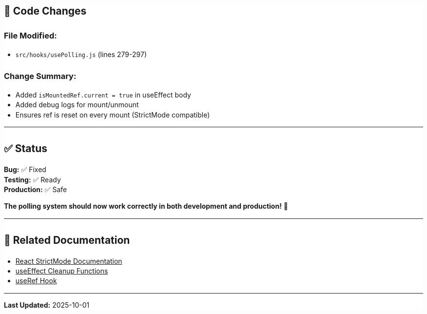 
## 📝 Code Changes

### File Modified:
- `src/hooks/usePolling.js` (lines 279-297)

### Change Summary:
- Added `isMountedRef.current = true` in useEffect body
- Added debug logs for mount/unmount
- Ensures ref is reset on every mount (StrictMode compatible)

---

## ✅ Status

**Bug:** ✅ Fixed  
**Testing:** ✅ Ready  
**Production:** ✅ Safe  

**The polling system should now work correctly in both development and production!** 🎉

---

## 🔗 Related Documentation

- [React StrictMode Documentation](https://react.dev/reference/react/StrictMode)
- [useEffect Cleanup Functions](https://react.dev/reference/react/useEffect#cleanup-function)
- [useRef Hook](https://react.dev/reference/react/useRef)

---

**Last Updated:** 2025-10-01

